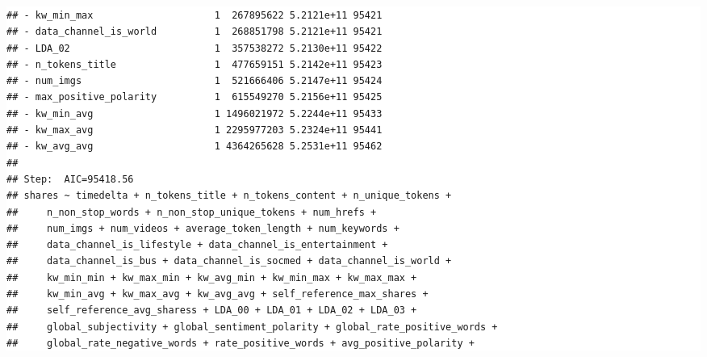     ## - kw_min_max                     1  267895622 5.2121e+11 95421
    ## - data_channel_is_world          1  268851798 5.2121e+11 95421
    ## - LDA_02                         1  357538272 5.2130e+11 95422
    ## - n_tokens_title                 1  477659151 5.2142e+11 95423
    ## - num_imgs                       1  521666406 5.2147e+11 95424
    ## - max_positive_polarity          1  615549270 5.2156e+11 95425
    ## - kw_min_avg                     1 1496021972 5.2244e+11 95433
    ## - kw_max_avg                     1 2295977203 5.2324e+11 95441
    ## - kw_avg_avg                     1 4364265628 5.2531e+11 95462
    ## 
    ## Step:  AIC=95418.56
    ## shares ~ timedelta + n_tokens_title + n_tokens_content + n_unique_tokens + 
    ##     n_non_stop_words + n_non_stop_unique_tokens + num_hrefs + 
    ##     num_imgs + num_videos + average_token_length + num_keywords + 
    ##     data_channel_is_lifestyle + data_channel_is_entertainment + 
    ##     data_channel_is_bus + data_channel_is_socmed + data_channel_is_world + 
    ##     kw_min_min + kw_max_min + kw_avg_min + kw_min_max + kw_max_max + 
    ##     kw_min_avg + kw_max_avg + kw_avg_avg + self_reference_max_shares + 
    ##     self_reference_avg_sharess + LDA_00 + LDA_01 + LDA_02 + LDA_03 + 
    ##     global_subjectivity + global_sentiment_polarity + global_rate_positive_words + 
    ##     global_rate_negative_words + rate_positive_words + avg_positive_polarity + 
